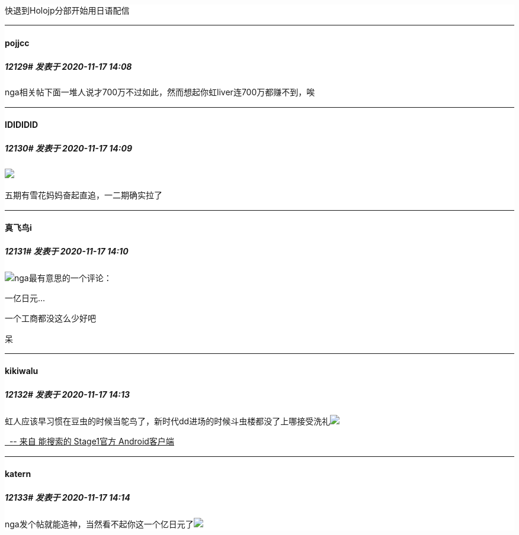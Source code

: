 快退到Holojp分部开始用日语配信


*****

####  pojjcc  
##### 12129#       发表于 2020-11-17 14:08


nga相关帖下面一堆人说才700万不过如此，然而想起你虹liver连700万都赚不到，唉


*****

####  IDIDIDID  
##### 12130#       发表于 2020-11-17 14:09


<img src="https://p.sda1.dev/0/6809bd913ff676cde95ed42b4fd1e128/Em_upAdVEAAe4cG.jpg" referrerpolicy="no-referrer">


五期有雪花妈妈奋起直追，一二期确实拉了


*****

####  真飞鸟i  
##### 12131#       发表于 2020-11-17 14:10


<img src="https://static.saraba1st.com/image/smiley/face2017/067.png" referrerpolicy="no-referrer">nga最有意思的一个评论：

一亿日元...


一个工商都没这么少好吧


呆


*****

####  kikiwalu  
##### 12132#       发表于 2020-11-17 14:13


虹人应该早习惯在豆虫的时候当鸵鸟了，新时代dd进场的时候斗虫楼都没了上哪接受洗礼<img src="https://static.saraba1st.com/image/smiley/face2017/067.png" referrerpolicy="no-referrer">

[  -- 来自 能搜索的 Stage1官方 Android客户端](https://www.coolapk.com/apk/140634)


*****

####  katern  
##### 12133#       发表于 2020-11-17 14:14


nga发个帖就能造神，当然看不起你这一个亿日元了<img src="https://static.saraba1st.com/image/smiley/face2017/048.png" referrerpolicy="no-referrer">
